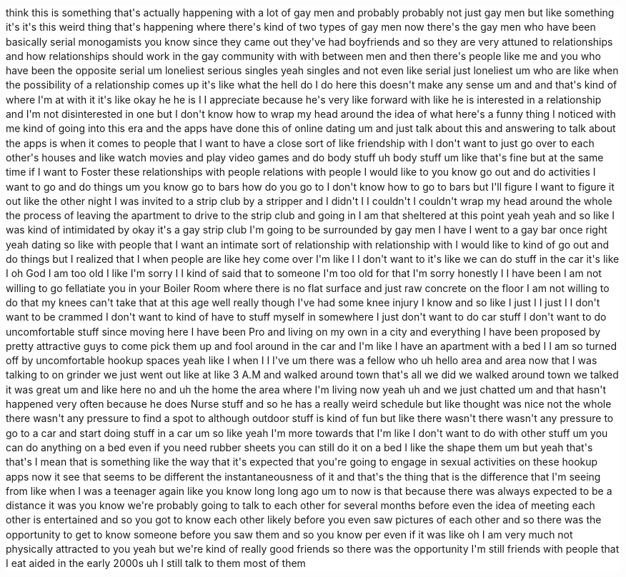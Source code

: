 think this is something that's actually happening with a lot of gay men and
probably probably not just gay men but like something it's it's this weird thing
that's happening where there's kind of two types of gay men now there's the gay
men who have been basically serial monogamists you know since they came out
they've had boyfriends and so they are very attuned to relationships and how
relationships should work in the gay community with with between men and then
there's people like me and you who have been the opposite serial um loneliest
serious singles yeah singles and not even like serial just loneliest um who are
like when the possibility of a relationship comes up it's like what the hell do
I do here this doesn't make any sense um and and that's kind of where I'm at
with it it's like okay he he is I I appreciate because he's very like forward
with like he is interested in a relationship and I'm not disinterested in one
but I don't know how to wrap my head around the idea of what here's a funny
thing I noticed with me kind of going into this era and the apps have done this
of online dating um and just talk about this and answering to talk about the
apps is when it comes to people that I want to have a close sort of like
friendship with I don't want to just go over to each other's houses and like
watch movies and play video games and do body stuff uh body stuff um like that's
fine but at the same time if I want to Foster these relationships with people
relations with people I would like to you know go out and do activities I want
to go and do things um you know go to bars how do you go to I don't know how to
go to bars but I'll figure I want to figure it out like the other night I was
invited to a strip club by a stripper and I didn't I I couldn't I couldn't wrap
my head around the whole the process of leaving the apartment to drive to the
strip club and going in I am that sheltered at this point yeah yeah and so like
I was kind of intimidated by okay it's a gay strip club I'm going to be
surrounded by gay men I have I went to a gay bar once right yeah dating so like
with people that I want an intimate sort of relationship with relationship with
I would like to kind of go out and do things but I realized that I when people
are like hey come over I'm like I I don't want to it's like we can do stuff in
the car it's like I oh God I am too old I like I'm sorry I I kind of said that
to someone I'm too old for that I'm sorry honestly I I have been I am not
willing to go fellatiate you in your Boiler Room where there is no flat surface
and just raw concrete on the floor I am not willing to do that my knees can't
take that at this age well really though I've had some knee injury I know and so
like I just I I just I I don't want to be crammed I don't want to kind of have
to stuff myself in somewhere I just don't want to do car stuff I don't want to
do uncomfortable stuff since moving here I have been Pro and living on my own in
a city and everything I have been proposed by pretty attractive guys to come
pick them up and fool around in the car and I'm like I have an apartment with a
bed I I am so turned off by uncomfortable hookup spaces yeah like I when I I
I've um there was a fellow who uh hello area and area now that I was talking to
on grinder we just went out like at like 3 A.M and walked around town that's all
we did we walked around town we talked it was great um and like here no and uh
the home the area where I'm living now yeah uh and we just chatted um and that
hasn't happened very often because he does Nurse stuff and so he has a really
weird schedule but like thought was nice not the whole there wasn't any pressure
to find a spot to although outdoor stuff is kind of fun but like there wasn't
there wasn't any pressure to go to a car and start doing stuff in a car um so
like yeah I'm more towards that I'm like I don't want to do with other stuff um
you can do anything on a bed even if you need rubber sheets you can still do it
on a bed I like the shape them um but yeah that's that's I mean that is
something like the way that it's expected that you're going to engage in sexual
activities on these hookup apps now it see that seems to be different the
instantaneousness of it and that's the thing that is the difference that I'm
seeing from like when I was a teenager again like you know long long ago um to
now is that because there was always expected to be a distance it was you know
we're probably going to talk to each other for several months before even the
idea of meeting each other is entertained and so you got to know each other
likely before you even saw pictures of each other and so there was the
opportunity to get to know someone before you saw them and so you know per even
if it was like oh I am very much not physically attracted to you yeah but we're
kind of really good friends so there was the opportunity I'm still friends with
people that I eat aided in the early 2000s uh I still talk to them most of them